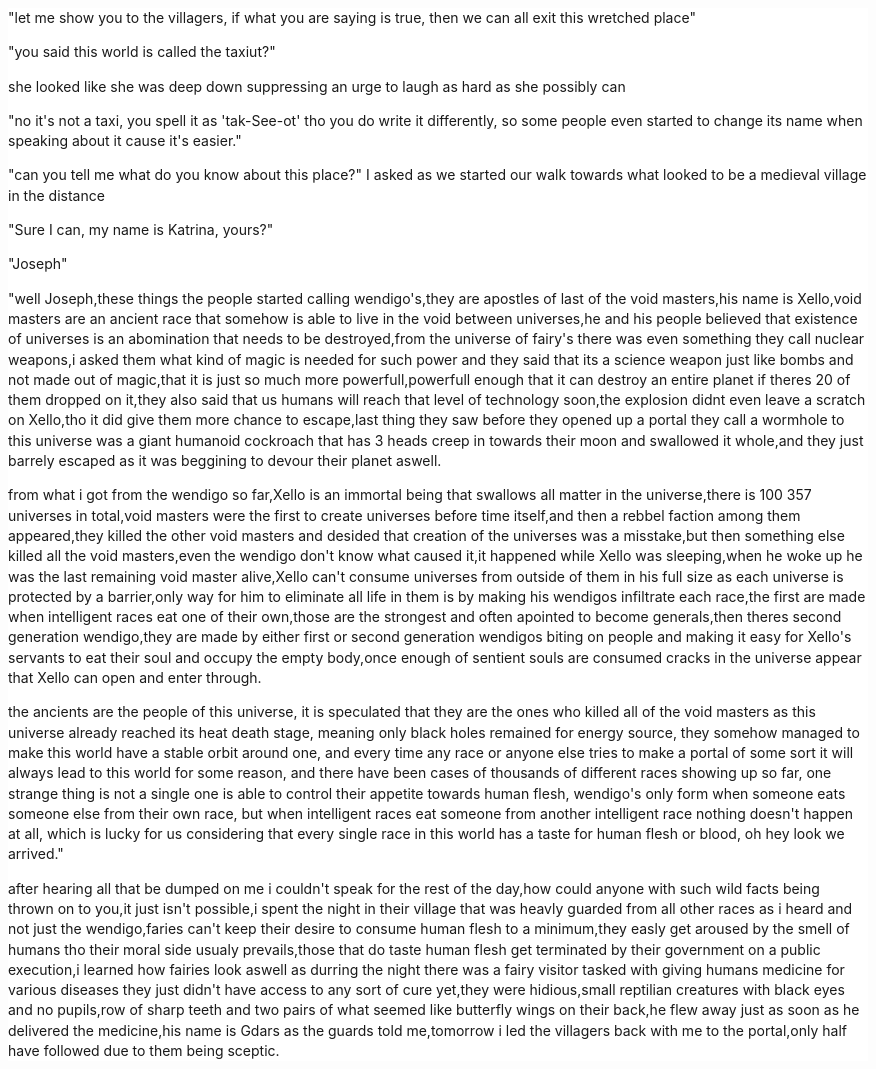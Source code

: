 "let me show you to the villagers, if what you are saying is true, then we can all exit this wretched place"

"you said this world is called the taxiut?"

she looked like she was deep down suppressing an urge to laugh as hard as she possibly can

"no it's not a taxi, you spell it as 'tak-See-ot' tho you do write it differently, so some people even started to change its name when speaking about it cause it's easier."

"can you tell me what do you know about this place?" I asked as we started our walk towards what looked to be a medieval village in the distance

"Sure I can, my name is Katrina, yours?"

"Joseph"

"well Joseph,these things the people started calling wendigo's,they are apostles of last of the void masters,his name is Xello,void masters are an ancient race that somehow is able to live in the void between universes,he and his people believed that existence of universes is an abomination that needs to be destroyed,from the universe of fairy's there was even something they call nuclear weapons,i asked them what kind of magic is needed for such power and they said that its a science weapon just like bombs and not made out of magic,that it is just so much more powerfull,powerfull enough that it can destroy an entire planet if theres 20 of them dropped on it,they also said that us humans will reach that level of technology soon,the explosion didnt even leave a scratch on Xello,tho it did give them more chance to escape,last thing they saw before they opened up a portal they call a wormhole to this universe was a giant humanoid cockroach that has 3 heads creep in towards their moon and swallowed it whole,and they just barrely escaped as it was beggining to devour their planet aswell.

from what i got from the wendigo so far,Xello is an immortal being that swallows all matter in the universe,there is 100 357 universes in total,void masters were the first to create universes before time itself,and then a rebbel faction among them appeared,they killed the other void masters and desided that creation of the universes was a misstake,but then something else killed all the void masters,even the wendigo don't know what caused it,it happened while Xello was sleeping,when he woke up he was the last remaining void master alive,Xello can't consume universes from outside of them in his full size as each universe is protected by a barrier,only way for him to eliminate all life in them is by making his wendigos infiltrate each race,the first are made when intelligent races eat one of their own,those are the strongest and often apointed to become generals,then theres second generation wendigo,they are made by either first or second generation wendigos biting on people and making it easy for Xello's servants to eat their soul and occupy the empty body,once enough of sentient souls are consumed cracks in the universe appear that Xello can open and enter through.

the ancients are the people of this universe, it is speculated that they are the ones who killed all of the void masters as this universe already reached its heat death stage, meaning only black holes remained for energy source, they somehow managed to make this world have a stable orbit around one, and every time any race or anyone else tries to make a portal of some sort it will always lead to this world for some reason, and there have been cases of thousands of different races showing up so far, one strange thing is not a single one is able to control their appetite towards human flesh, wendigo's only form when someone eats someone else from their own race, but when intelligent races eat someone from another intelligent race nothing doesn't happen at all, which is lucky for us considering that every single race in this world has a taste for human flesh or blood, oh hey look we arrived."

after hearing all that be dumped on me i couldn't speak for the rest of the day,how could anyone with such wild facts being thrown on to you,it just isn't possible,i spent the night in their village that was heavly guarded from all other races as i heard and not just the wendigo,faries can't keep their desire to consume human flesh to a minimum,they easly get aroused by the smell of humans tho their moral side usualy prevails,those that do taste human flesh get terminated by their government on a public execution,i learned how fairies look aswell as durring the night there was a fairy visitor tasked with giving humans medicine for various diseases they just didn't have access to any sort of cure yet,they were hidious,small reptilian creatures with black eyes and no pupils,row of sharp teeth and two pairs of what seemed like butterfly wings on their back,he flew away just as soon as he delivered the medicine,his name is Gdars as the guards told me,tomorrow i led the villagers back with me to the portal,only half have followed due to them being sceptic.
